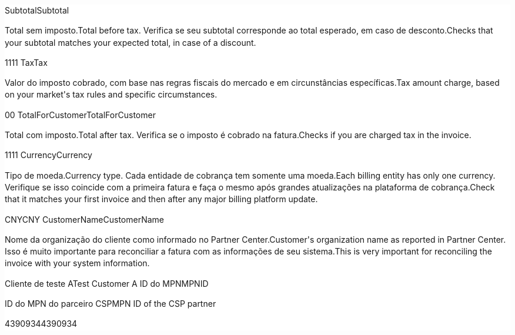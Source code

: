<td><span data-ttu-id="c8267-206">Subtotal</span><span class="sxs-lookup"><span data-stu-id="c8267-206">Subtotal</span></span></td>
<td><p><span data-ttu-id="c8267-207">Total sem imposto.</span><span class="sxs-lookup"><span data-stu-id="c8267-207">Total before tax.</span></span> <span data-ttu-id="c8267-208">Verifica se seu subtotal corresponde ao total esperado, em caso de desconto.</span><span class="sxs-lookup"><span data-stu-id="c8267-208">Checks that your subtotal matches your expected total, in case of a discount.</span></span></p></td>
<td><span data-ttu-id="c8267-209">11</span><span class="sxs-lookup"><span data-stu-id="c8267-209">11</span></span></td>
</tr>
<tr class="even">
<td><span data-ttu-id="c8267-210">Tax</span><span class="sxs-lookup"><span data-stu-id="c8267-210">Tax</span></span></td>
<td><p><span data-ttu-id="c8267-211">Valor do imposto cobrado, com base nas regras fiscais do mercado e em circunstâncias específicas.</span><span class="sxs-lookup"><span data-stu-id="c8267-211">Tax amount charge, based on your market's tax rules and specific circumstances.</span></span></p></td>
<td><span data-ttu-id="c8267-212">0</span><span class="sxs-lookup"><span data-stu-id="c8267-212">0</span></span></td>
</tr>
<tr class="odd">
<td><span data-ttu-id="c8267-213">TotalForCustomer</span><span class="sxs-lookup"><span data-stu-id="c8267-213">TotalForCustomer</span></span></td>
<td><p><span data-ttu-id="c8267-214">Total com imposto.</span><span class="sxs-lookup"><span data-stu-id="c8267-214">Total after tax.</span></span> <span data-ttu-id="c8267-215">Verifica se o imposto é cobrado na fatura.</span><span class="sxs-lookup"><span data-stu-id="c8267-215">Checks if you are charged tax in the invoice.</span></span></p></td>
<td><span data-ttu-id="c8267-216">11</span><span class="sxs-lookup"><span data-stu-id="c8267-216">11</span></span></td>
</tr>
<tr class="even">
<td><span data-ttu-id="c8267-217">Currency</span><span class="sxs-lookup"><span data-stu-id="c8267-217">Currency</span></span></td>
<td><p><span data-ttu-id="c8267-218">Tipo de moeda.</span><span class="sxs-lookup"><span data-stu-id="c8267-218">Currency type.</span></span> <span data-ttu-id="c8267-219">Cada entidade de cobrança tem somente uma moeda.</span><span class="sxs-lookup"><span data-stu-id="c8267-219">Each billing entity has only one currency.</span></span> <span data-ttu-id="c8267-220">Verifique se isso coincide com a primeira fatura e faça o mesmo após grandes atualizações na plataforma de cobrança.</span><span class="sxs-lookup"><span data-stu-id="c8267-220">Check that it matches your first invoice and then after any major billing platform update.</span></span></p></td>
<td><span data-ttu-id="c8267-221">CNY</span><span class="sxs-lookup"><span data-stu-id="c8267-221">CNY</span></span></td>
</tr>
<tr class="odd">
<td><span data-ttu-id="c8267-222">CustomerName</span><span class="sxs-lookup"><span data-stu-id="c8267-222">CustomerName</span></span></td>
<td><p><span data-ttu-id="c8267-223">Nome da organização do cliente como informado no Partner Center.</span><span class="sxs-lookup"><span data-stu-id="c8267-223">Customer's organization name as reported in Partner Center.</span></span> <span data-ttu-id="c8267-224">Isso é muito importante para reconciliar a fatura com as informações de seu sistema.</span><span class="sxs-lookup"><span data-stu-id="c8267-224">This is very important for reconciling the invoice with your system information.</span></span></p></td>
<td><span data-ttu-id="c8267-225">Cliente de teste A</span><span class="sxs-lookup"><span data-stu-id="c8267-225">Test Customer A</span></span></td>
</tr>
<tr class="even">
<td><span data-ttu-id="c8267-226">ID do MPN</span><span class="sxs-lookup"><span data-stu-id="c8267-226">MPNID</span></span></td>
<td><p><span data-ttu-id="c8267-227">ID do MPN do parceiro CSP</span><span class="sxs-lookup"><span data-stu-id="c8267-227">MPN ID of the CSP partner</span></span></p></td>
<td><span data-ttu-id="c8267-228">4390934</span><span class="sxs-lookup"><span data-stu-id="c8267-228">4390934</span></span></td>
</tr>
<tr class="odd">